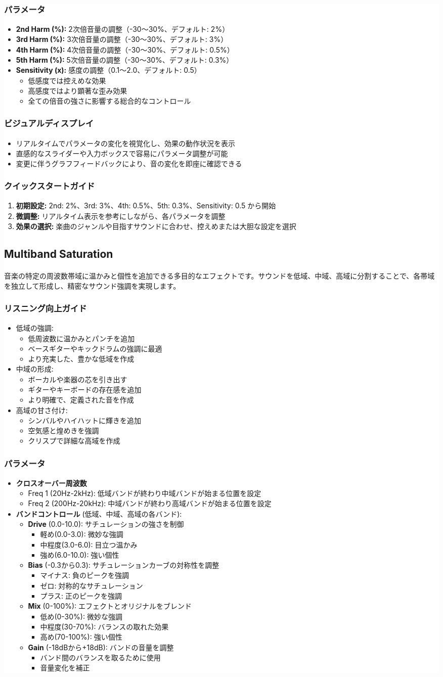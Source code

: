 ### パラメータ
- **2nd Harm (%):** 2次倍音量の調整（-30〜30%、デフォルト: 2%）
- **3rd Harm (%):** 3次倍音量の調整（-30〜30%、デフォルト: 3%）
- **4th Harm (%):** 4次倍音量の調整（-30〜30%、デフォルト: 0.5%）
- **5th Harm (%):** 5次倍音量の調整（-30〜30%、デフォルト: 0.3%）
- **Sensitivity (x):** 感度の調整（0.1〜2.0、デフォルト: 0.5）
  - 低感度では控えめな効果
  - 高感度ではより顕著な歪み効果
  - 全ての倍音の強さに影響する総合的なコントロール

### ビジュアルディスプレイ
- リアルタイムでパラメータの変化を視覚化し、効果の動作状況を表示
- 直感的なスライダーや入力ボックスで容易にパラメータ調整が可能
- 変更に伴うグラフフィードバックにより、音の変化を即座に確認できる

### クイックスタートガイド
1. **初期設定:** 2nd: 2%、3rd: 3%、4th: 0.5%、5th: 0.3%、Sensitivity: 0.5 から開始
2. **微調整:** リアルタイム表示を参考にしながら、各パラメータを調整
3. **効果の選択:** 楽曲のジャンルや目指すサウンドに合わせ、控えめまたは大胆な設定を選択

## Multiband Saturation

音楽の特定の周波数帯域に温かみと個性を追加できる多目的なエフェクトです。サウンドを低域、中域、高域に分割することで、各帯域を独立して形成し、精密なサウンド強調を実現します。

### リスニング向上ガイド
- 低域の強調:
  - 低周波数に温かみとパンチを追加
  - ベースギターやキックドラムの強調に最適
  - より充実した、豊かな低域を作成
- 中域の形成:
  - ボーカルや楽器の芯を引き出す
  - ギターやキーボードの存在感を追加
  - より明確で、定義された音を作成
- 高域の甘さ付け:
  - シンバルやハイハットに輝きを追加
  - 空気感と煌めきを強調
  - クリスプで詳細な高域を作成

### パラメータ
- **クロスオーバー周波数**
  - Freq 1 (20Hz-2kHz): 低域バンドが終わり中域バンドが始まる位置を設定
  - Freq 2 (200Hz-20kHz): 中域バンドが終わり高域バンドが始まる位置を設定
- **バンドコントロール** (低域、中域、高域の各バンド):
  - **Drive** (0.0-10.0): サチュレーションの強さを制御
    - 軽め(0.0-3.0): 微妙な強調
    - 中程度(3.0-6.0): 目立つ温かみ
    - 強め(6.0-10.0): 強い個性
  - **Bias** (-0.3から0.3): サチュレーションカーブの対称性を調整
    - マイナス: 負のピークを強調
    - ゼロ: 対称的なサチュレーション
    - プラス: 正のピークを強調
  - **Mix** (0-100%): エフェクトとオリジナルをブレンド
    - 低め(0-30%): 微妙な強調
    - 中程度(30-70%): バランスの取れた効果
    - 高め(70-100%): 強い個性
  - **Gain** (-18dBから+18dB): バンドの音量を調整
    - バンド間のバランスを取るために使用
    - 音量変化を補正
